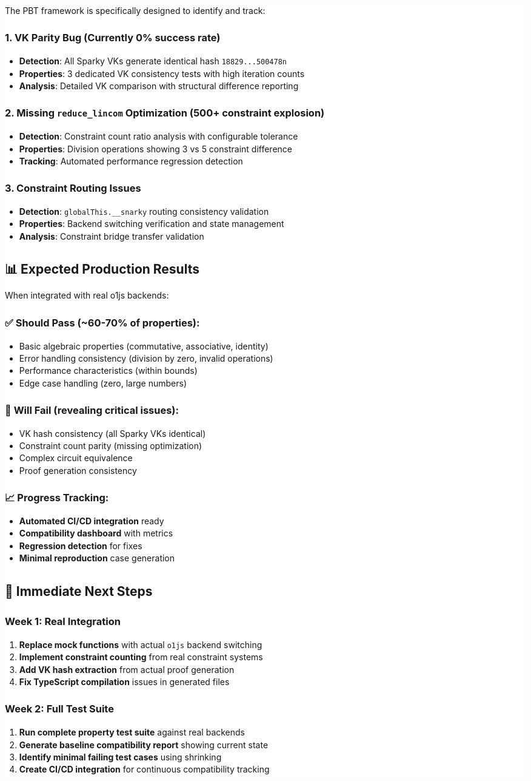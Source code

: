 The PBT framework is specifically designed to identify and track:

### 1. **VK Parity Bug** (Currently 0% success rate)
- **Detection**: All Sparky VKs generate identical hash `18829...500478n`
- **Properties**: 3 dedicated VK consistency tests with high iteration counts
- **Analysis**: Detailed VK comparison with structural difference reporting

### 2. **Missing `reduce_lincom` Optimization** (500+ constraint explosion)
- **Detection**: Constraint count ratio analysis with configurable tolerance
- **Properties**: Division operations showing 3 vs 5 constraint difference
- **Tracking**: Automated performance regression detection

### 3. **Constraint Routing Issues** 
- **Detection**: `globalThis.__snarky` routing consistency validation
- **Properties**: Backend switching verification and state management
- **Analysis**: Constraint bridge transfer validation

## 📊 Expected Production Results

When integrated with real o1js backends:

### ✅ **Should Pass** (~60-70% of properties):
- Basic algebraic properties (commutative, associative, identity)
- Error handling consistency (division by zero, invalid operations)
- Performance characteristics (within bounds)
- Edge case handling (zero, large numbers)

### 🚨 **Will Fail** (revealing critical issues):
- VK hash consistency (all Sparky VKs identical)
- Constraint count parity (missing optimization)
- Complex circuit equivalence
- Proof generation consistency

### 📈 **Progress Tracking**:
- **Automated CI/CD integration** ready
- **Compatibility dashboard** with metrics
- **Regression detection** for fixes
- **Minimal reproduction** case generation

## 🚀 Immediate Next Steps

### Week 1: Real Integration
1. **Replace mock functions** with actual `o1js` backend switching
2. **Implement constraint counting** from real constraint systems
3. **Add VK hash extraction** from actual proof generation
4. **Fix TypeScript compilation** issues in generated files

### Week 2: Full Test Suite
1. **Run complete property test suite** against real backends
2. **Generate baseline compatibility report** showing current state
3. **Identify minimal failing test cases** using shrinking
4. **Create CI/CD integration** for continuous compatibility tracking

